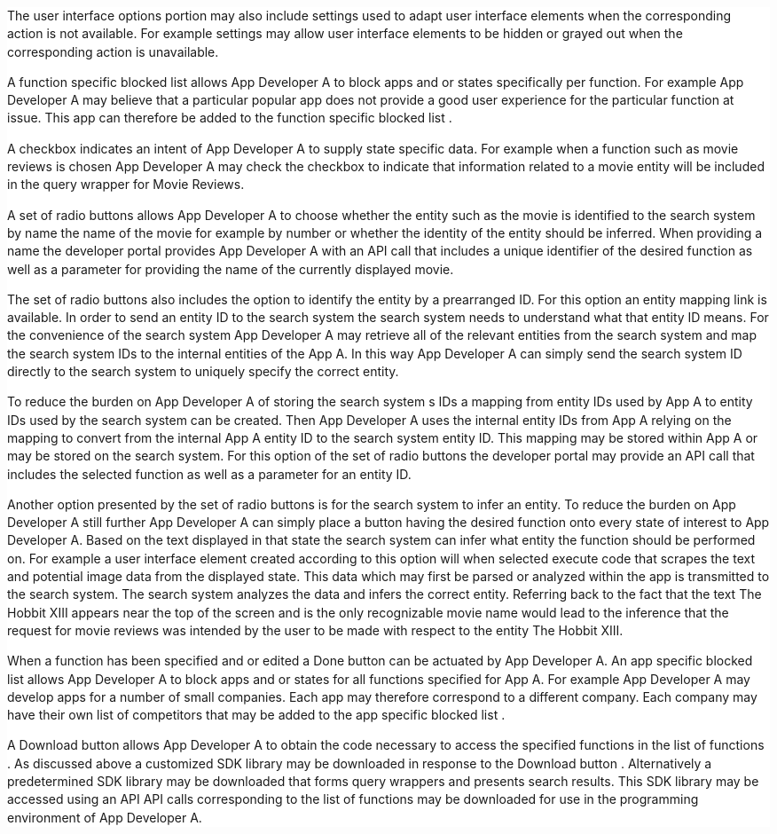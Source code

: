 The user interface options portion may also include settings used to adapt user interface elements when the corresponding action is not available. For example settings may allow user interface elements to be hidden or grayed out when the corresponding action is unavailable.

A function specific blocked list allows App Developer A to block apps and or states specifically per function. For example App Developer A may believe that a particular popular app does not provide a good user experience for the particular function at issue. This app can therefore be added to the function specific blocked list .

A checkbox indicates an intent of App Developer A to supply state specific data. For example when a function such as movie reviews is chosen App Developer A may check the checkbox to indicate that information related to a movie entity will be included in the query wrapper for Movie Reviews. 

A set of radio buttons allows App Developer A to choose whether the entity such as the movie is identified to the search system by name the name of the movie for example by number or whether the identity of the entity should be inferred. When providing a name the developer portal provides App Developer A with an API call that includes a unique identifier of the desired function as well as a parameter for providing the name of the currently displayed movie.

The set of radio buttons also includes the option to identify the entity by a prearranged ID. For this option an entity mapping link is available. In order to send an entity ID to the search system the search system needs to understand what that entity ID means. For the convenience of the search system App Developer A may retrieve all of the relevant entities from the search system and map the search system IDs to the internal entities of the App A. In this way App Developer A can simply send the search system ID directly to the search system to uniquely specify the correct entity.

To reduce the burden on App Developer A of storing the search system s IDs a mapping from entity IDs used by App A to entity IDs used by the search system can be created. Then App Developer A uses the internal entity IDs from App A relying on the mapping to convert from the internal App A entity ID to the search system entity ID. This mapping may be stored within App A or may be stored on the search system. For this option of the set of radio buttons the developer portal may provide an API call that includes the selected function as well as a parameter for an entity ID.

Another option presented by the set of radio buttons is for the search system to infer an entity. To reduce the burden on App Developer A still further App Developer A can simply place a button having the desired function onto every state of interest to App Developer A. Based on the text displayed in that state the search system can infer what entity the function should be performed on. For example a user interface element created according to this option will when selected execute code that scrapes the text and potential image data from the displayed state. This data which may first be parsed or analyzed within the app is transmitted to the search system. The search system analyzes the data and infers the correct entity. Referring back to the fact that the text The Hobbit XIII appears near the top of the screen and is the only recognizable movie name would lead to the inference that the request for movie reviews was intended by the user to be made with respect to the entity The Hobbit XIII. 

When a function has been specified and or edited a Done button can be actuated by App Developer A. An app specific blocked list allows App Developer A to block apps and or states for all functions specified for App A. For example App Developer A may develop apps for a number of small companies. Each app may therefore correspond to a different company. Each company may have their own list of competitors that may be added to the app specific blocked list .

A Download button allows App Developer A to obtain the code necessary to access the specified functions in the list of functions . As discussed above a customized SDK library may be downloaded in response to the Download button . Alternatively a predetermined SDK library may be downloaded that forms query wrappers and presents search results. This SDK library may be accessed using an API API calls corresponding to the list of functions may be downloaded for use in the programming environment of App Developer A.
